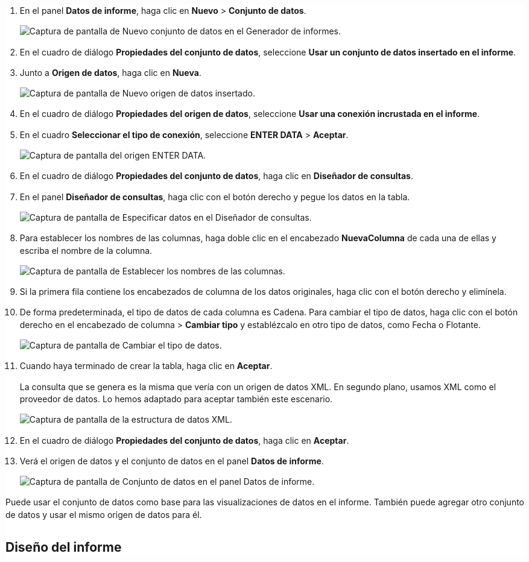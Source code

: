 1. En el panel **Datos de informe**, haga clic en **Nuevo** > **Conjunto de datos**.

    ![Captura de pantalla de Nuevo conjunto de datos en el Generador de informes.](media/paginated-reports-enter-data/paginated-new-dataset.png)

1. En el cuadro de diálogo **Propiedades del conjunto de datos**, seleccione **Usar un conjunto de datos insertado en el informe**.

1. Junto a **Origen de datos**, haga clic en **Nueva**.

    ![Captura de pantalla de Nuevo origen de datos insertado.](media/paginated-reports-enter-data/paginated-new-data-source.png)

1. En el cuadro de diálogo **Propiedades del origen de datos**, seleccione **Usar una conexión incrustada en el informe**.
2. En el cuadro **Seleccionar el tipo de conexión**, seleccione **ENTER DATA** > **Aceptar**.

    ![Captura de pantalla del origen ENTER DATA.](media/paginated-reports-enter-data/paginated-data-source-properties-enter-data.png)

1. En el cuadro de diálogo **Propiedades del conjunto de datos**, haga clic en **Diseñador de consultas**.
2. En el panel **Diseñador de consultas**, haga clic con el botón derecho y pegue los datos en la tabla.

    ![Captura de pantalla de Especificar datos en el Diseñador de consultas.](media/paginated-reports-enter-data/paginated-enter-data.png)

1. Para establecer los nombres de las columnas, haga doble clic en el encabezado **NuevaColumna** de cada una de ellas y escriba el nombre de la columna.

    ![Captura de pantalla de Establecer los nombres de las columnas.](media/paginated-reports-enter-data/paginated-column-name.png)

1. Si la primera fila contiene los encabezados de columna de los datos originales, haga clic con el botón derecho y elimínela.
    
9. De forma predeterminada, el tipo de datos de cada columna es Cadena. Para cambiar el tipo de datos, haga clic con el botón derecho en el encabezado de columna > **Cambiar tipo** y establézcalo en otro tipo de datos, como Fecha o Flotante.

    ![Captura de pantalla de Cambiar el tipo de datos.](media/paginated-reports-enter-data/paginated-data-type.png)

1. Cuando haya terminado de crear la tabla, haga clic en **Aceptar**.  

    La consulta que se genera es la misma que vería con un origen de datos XML. En segundo plano, usamos XML como el proveedor de datos.  Lo hemos adaptado para aceptar también este escenario.

    ![Captura de pantalla de la estructura de datos XML.](media/paginated-reports-enter-data/paginated-xml-data.png)

12. En el cuadro de diálogo **Propiedades del conjunto de datos**, haga clic en **Aceptar**.

13. Verá el origen de datos y el conjunto de datos en el panel **Datos de informe**.

    ![Captura de pantalla de Conjunto de datos en el panel Datos de informe.](media/paginated-reports-enter-data/paginated-report-data-pane.png)

Puede usar el conjunto de datos como base para las visualizaciones de datos en el informe. También puede agregar otro conjunto de datos y usar el mismo origen de datos para él.

## <a name="design-the-report"></a>Diseño del informe
